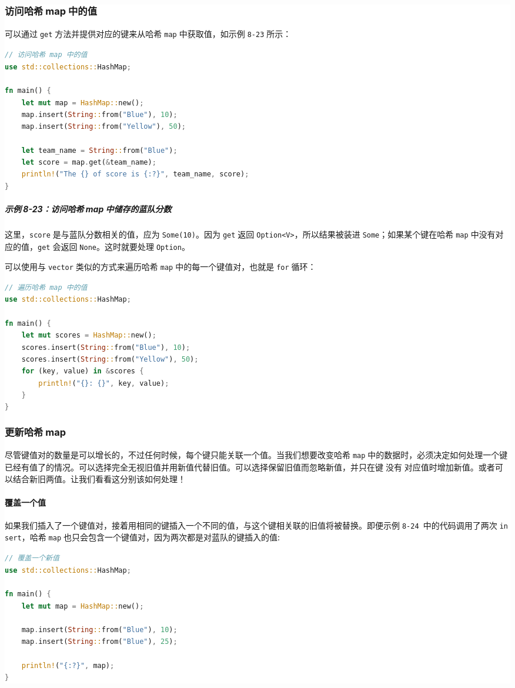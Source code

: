 ### 访问哈希 map 中的值

可以通过 `get` 方法并提供对应的键来从哈希 `map` 中获取值，如示例 `8-23` 所示：

```rust
// 访问哈希 map 中的值
use std::collections::HashMap;

fn main() {
    let mut map = HashMap::new();
    map.insert(String::from("Blue"), 10);
    map.insert(String::from("Yellow"), 50);

    let team_name = String::from("Blue");
    let score = map.get(&team_name);
    println!("The {} of score is {:?}", team_name, score);
}
```

##### 示例 8-23：访问哈希 map 中储存的蓝队分数

这里，`score` 是与蓝队分数相关的值，应为 `Some(10)`。因为 `get` 返回 `Option<V>`，所以结果被装进 `Some`；如果某个键在哈希 `map` 中没有对应的值，`get` 会返回 `None`。这时就要处理 `Option`。

可以使用与 `vector` 类似的方式来遍历哈希 `map` 中的每一个键值对，也就是 `for` 循环：

```rust
// 遍历哈希 map 中的值
use std::collections::HashMap;

fn main() {
    let mut scores = HashMap::new();
    scores.insert(String::from("Blue"), 10);
    scores.insert(String::from("Yellow"), 50);
    for (key, value) in &scores {
        println!("{}: {}", key, value);
    }
}
```

### 更新哈希 map

尽管键值对的数量是可以增长的，不过任何时候，每个键只能关联一个值。当我们想要改变哈希 `map` 中的数据时，必须决定如何处理一个键已经有值了的情况。可以选择完全无视旧值并用新值代替旧值。可以选择保留旧值而忽略新值，并只在键 没有 对应值时增加新值。或者可以结合新旧两值。让我们看看这分别该如何处理！

#### 覆盖一个值

如果我们插入了一个键值对，接着用相同的键插入一个不同的值，与这个键相关联的旧值将被替换。即便示例 `8-24 `中的代码调用了两次 `insert`，哈希 `map` 也只会包含一个键值对，因为两次都是对蓝队的键插入的值:

```rust
// 覆盖一个新值
use std::collections::HashMap;

fn main() {
    let mut map = HashMap::new();

    map.insert(String::from("Blue"), 10);
    map.insert(String::from("Blue"), 25);

    println!("{:?}", map);
}
```
